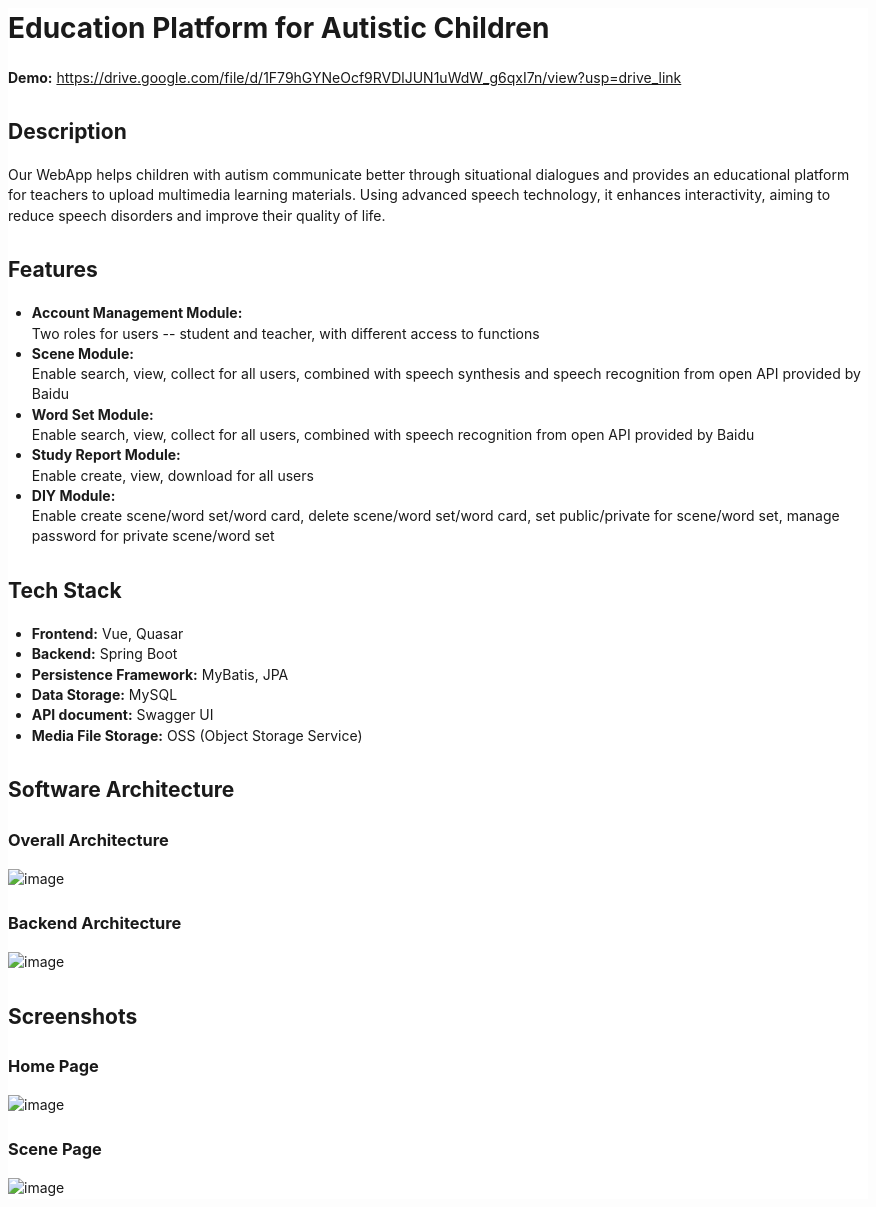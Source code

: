 # Education Platform for Autistic Children
**Demo:** https://drive.google.com/file/d/1F79hGYNeOcf9RVDlJUN1uWdW_g6qxI7n/view?usp=drive_link
## Description
Our WebApp helps children with autism communicate better through situational dialogues and provides an educational platform for teachers to upload multimedia learning materials. Using advanced speech technology, it enhances interactivity, aiming to reduce speech disorders and improve their quality of life.  
## Features
- **Account Management Module:**  
  Two roles for users -- student and teacher, with different access to functions
- **Scene Module:** <br>
  Enable search, view, collect for all users, combined with speech synthesis and speech recognition from open API provided by Baidu
- **Word Set Module:** <br>
  Enable search, view, collect for all users, combined with speech recognition from open API provided by Baidu
- **Study Report Module:** <br>
  Enable create, view, download for all users
- **DIY Module:** <br>
  Enable create scene/word set/word card, delete scene/word set/word card, set public/private for scene/word set, manage password for private scene/word set
## Tech Stack
- **Frontend:** Vue, Quasar
- **Backend:** Spring Boot
- **Persistence Framework:** MyBatis, JPA
- **Data Storage:** MySQL
- **API document:** Swagger UI
- **Media File Storage:** OSS (Object Storage Service)
## Software Architecture
### Overall Architecture
<img width="480" alt="image" src="https://github.com/Jasmine-D/Education-Platform-for-Autistic-Children/assets/49736511/65718a60-082d-4f20-9cf1-366869cd9ffd">

### Backend Architecture
<img width="498" alt="image" src="https://github.com/Jasmine-D/Education-Platform-for-Autistic-Children/assets/49736511/5c75f7bc-c7c6-4211-bdb5-8f1f195f186f">  

## Screenshots
### Home Page
<img width="1100" alt="image" src="https://github.com/Jasmine-D/Education-Platform-for-Autistic-Children/assets/49736511/4d0b7654-b8af-4d09-80cd-a4c1f2b926df">

### Scene Page
<img width="1092" alt="image" src="https://github.com/Jasmine-D/Education-Platform-for-Autistic-Children/assets/49736511/81bb89a6-d7e1-485b-94c5-b1a6564b05a6">
